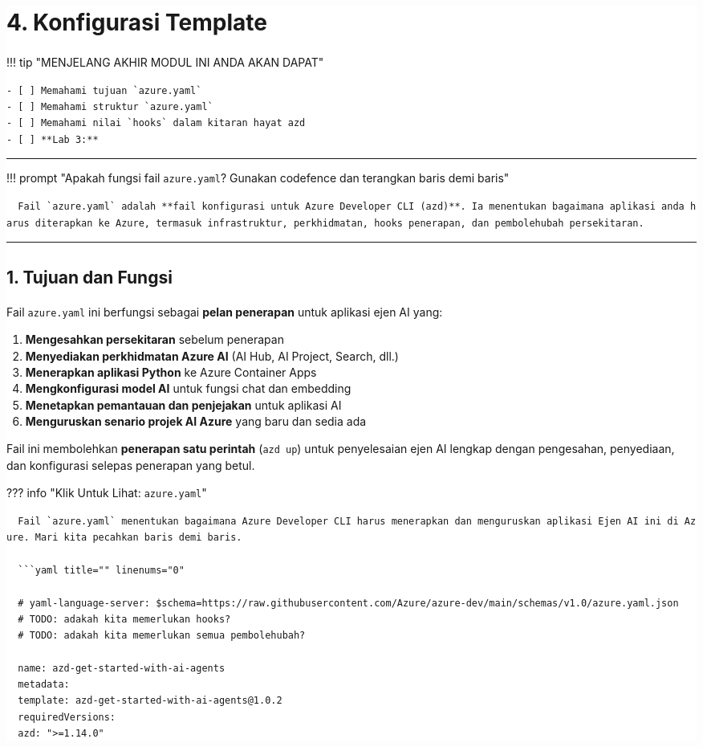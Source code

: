 
# 4. Konfigurasi Template

!!! tip "MENJELANG AKHIR MODUL INI ANDA AKAN DAPAT"

    - [ ] Memahami tujuan `azure.yaml`
    - [ ] Memahami struktur `azure.yaml`
    - [ ] Memahami nilai `hooks` dalam kitaran hayat azd
    - [ ] **Lab 3:** 

---

!!! prompt "Apakah fungsi fail `azure.yaml`? Gunakan codefence dan terangkan baris demi baris"

      Fail `azure.yaml` adalah **fail konfigurasi untuk Azure Developer CLI (azd)**. Ia menentukan bagaimana aplikasi anda harus diterapkan ke Azure, termasuk infrastruktur, perkhidmatan, hooks penerapan, dan pembolehubah persekitaran.

---

## 1. Tujuan dan Fungsi

Fail `azure.yaml` ini berfungsi sebagai **pelan penerapan** untuk aplikasi ejen AI yang:

1. **Mengesahkan persekitaran** sebelum penerapan
2. **Menyediakan perkhidmatan Azure AI** (AI Hub, AI Project, Search, dll.)
3. **Menerapkan aplikasi Python** ke Azure Container Apps
4. **Mengkonfigurasi model AI** untuk fungsi chat dan embedding
5. **Menetapkan pemantauan dan penjejakan** untuk aplikasi AI
6. **Menguruskan senario projek AI Azure** yang baru dan sedia ada

Fail ini membolehkan **penerapan satu perintah** (`azd up`) untuk penyelesaian ejen AI lengkap dengan pengesahan, penyediaan, dan konfigurasi selepas penerapan yang betul.

??? info "Klik Untuk Lihat: `azure.yaml`"

      Fail `azure.yaml` menentukan bagaimana Azure Developer CLI harus menerapkan dan menguruskan aplikasi Ejen AI ini di Azure. Mari kita pecahkan baris demi baris.

      ```yaml title="" linenums="0"

      # yaml-language-server: $schema=https://raw.githubusercontent.com/Azure/azure-dev/main/schemas/v1.0/azure.yaml.json
      # TODO: adakah kita memerlukan hooks? 
      # TODO: adakah kita memerlukan semua pembolehubah?

      name: azd-get-started-with-ai-agents
      metadata:
      template: azd-get-started-with-ai-agents@1.0.2
      requiredVersions:
      azd: ">=1.14.0"
